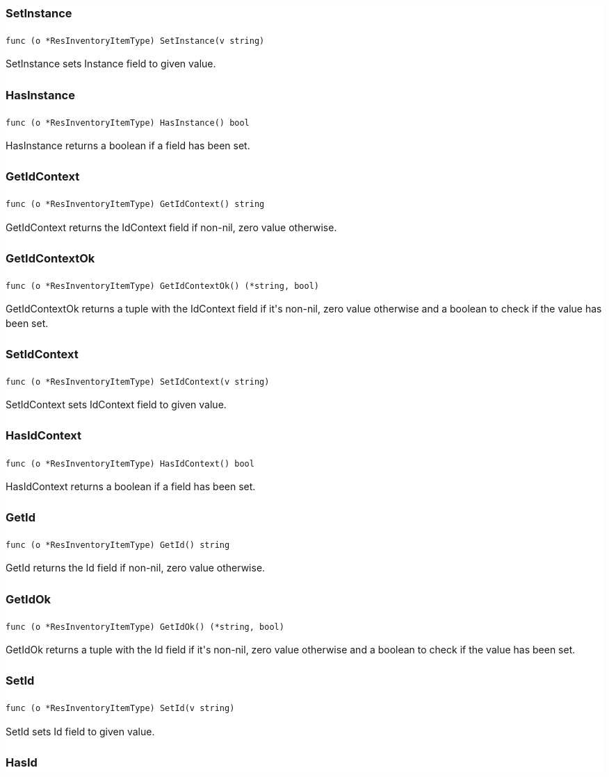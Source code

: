 ### SetInstance

`func (o *ResInventoryItemType) SetInstance(v string)`

SetInstance sets Instance field to given value.

### HasInstance

`func (o *ResInventoryItemType) HasInstance() bool`

HasInstance returns a boolean if a field has been set.

### GetIdContext

`func (o *ResInventoryItemType) GetIdContext() string`

GetIdContext returns the IdContext field if non-nil, zero value otherwise.

### GetIdContextOk

`func (o *ResInventoryItemType) GetIdContextOk() (*string, bool)`

GetIdContextOk returns a tuple with the IdContext field if it's non-nil, zero value otherwise
and a boolean to check if the value has been set.

### SetIdContext

`func (o *ResInventoryItemType) SetIdContext(v string)`

SetIdContext sets IdContext field to given value.

### HasIdContext

`func (o *ResInventoryItemType) HasIdContext() bool`

HasIdContext returns a boolean if a field has been set.

### GetId

`func (o *ResInventoryItemType) GetId() string`

GetId returns the Id field if non-nil, zero value otherwise.

### GetIdOk

`func (o *ResInventoryItemType) GetIdOk() (*string, bool)`

GetIdOk returns a tuple with the Id field if it's non-nil, zero value otherwise
and a boolean to check if the value has been set.

### SetId

`func (o *ResInventoryItemType) SetId(v string)`

SetId sets Id field to given value.

### HasId
